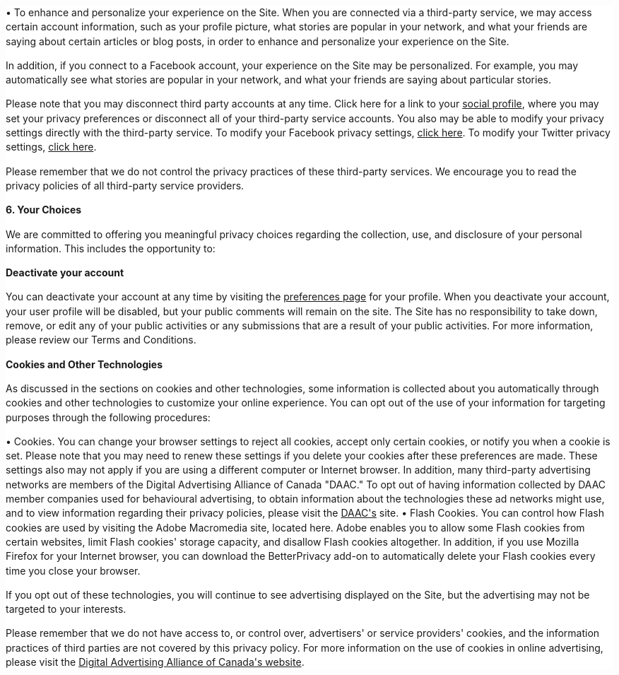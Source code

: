 • To enhance and personalize your experience on the Site. When you are connected via a third-party service, we may access certain account information, such as your profile picture, what stories are popular in your network, and what your friends are saying about certain articles or blog posts, in order to enhance and personalize your experience on the Site.

In addition, if you connect to a Facebook account, your experience on the Site may be personalized. For example, you may automatically see what stories are popular in your network, and what your friends are saying about particular stories.

Please note that you may disconnect third party accounts at any time. Click here for a link to your [social profile](http://www.huffingtonpost.com/users/social-preferences/), where you may set your privacy preferences or disconnect all of your third-party service accounts. You also may be able to modify your privacy settings directly with the third-party service. To modify your Facebook privacy settings, [click here](http://www.facebook.com/settings/?tab=privacy). To modify your Twitter privacy settings, [click here](https://twitter.com/account/settings).

Please remember that we do not control the privacy practices of these third-party services. We encourage you to read the privacy policies of all third-party service providers.

**6. Your Choices**

We are committed to offering you meaningful privacy choices regarding the collection, use, and disclosure of your personal information. This includes the opportunity to:

**Deactivate your account**

You can deactivate your account at any time by visiting the [preferences page](http://www.huffingtonpost.com/users/preferences/) for your profile. When you deactivate your account, your user profile will be disabled, but your public comments will remain on the site. The Site has no responsibility to take down, remove, or edit any of your public activities or any submissions that are a result of your public activities. For more information, please review our Terms and Conditions.

**Cookies and Other Technologies**

As discussed in the sections on cookies and other technologies, some information is collected about you automatically through cookies and other technologies to customize your online experience. You can opt out of the use of your information for targeting purposes through the following procedures:

• Cookies. You can change your browser settings to reject all cookies, accept only certain cookies, or notify you when a cookie is set. Please note that you may need to renew these settings if you delete your cookies after these preferences are made. These settings also may not apply if you are using a different computer or Internet browser. In addition, many third-party advertising networks are members of the Digital Advertising Alliance of Canada "DAAC." To opt out of having information collected by DAAC member companies used for behavioural advertising, to obtain information about the technologies these ad networks might use, and to view information regarding their privacy policies, please visit the [DAAC's](http://youradchoices.ca/choices/) site.
• Flash Cookies. You can control how Flash cookies are used by visiting the Adobe Macromedia site, located here. Adobe enables you to allow some Flash cookies from certain websites, limit Flash cookies' storage capacity, and disallow Flash cookies altogether. In addition, if you use Mozilla Firefox for your Internet browser, you can download the BetterPrivacy add-on to automatically delete your Flash cookies every time you close your browser.

If you opt out of these technologies, you will continue to see advertising displayed on the Site, but the advertising may not be targeted to your interests.

Please remember that we do not have access to, or control over, advertisers' or service providers' cookies, and the information practices of third parties are not covered by this privacy policy. For more information on the use of cookies in online advertising, please visit the [Digital Advertising Alliance of Canada's website](http://youradchoices.ca/).
